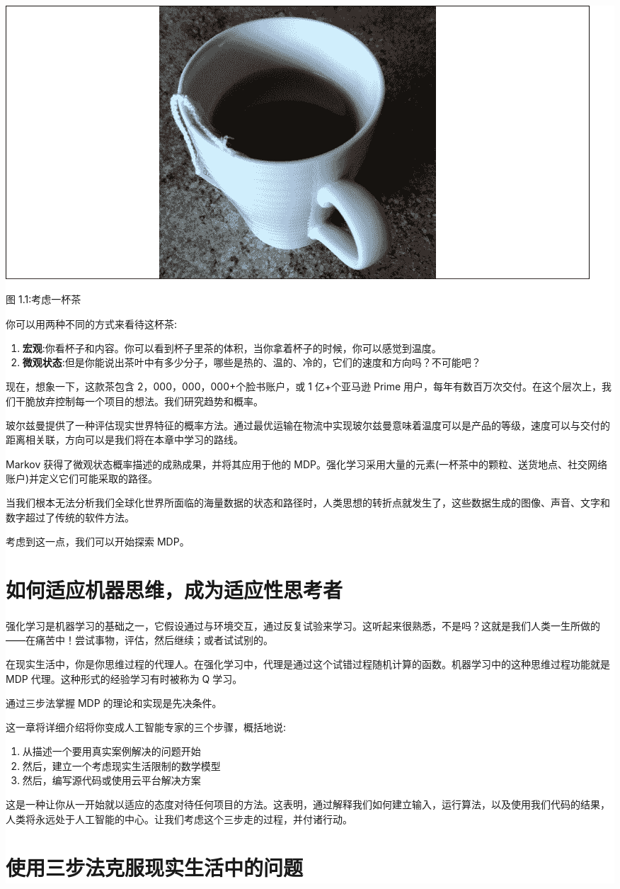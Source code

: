![](img/B15438_01_01.png)

图 1.1:考虑一杯茶

你可以用两种不同的方式来看待这杯茶:

1.  **宏观**:你看杯子和内容。你可以看到杯子里茶的体积，当你拿着杯子的时候，你可以感觉到温度。
2.  **微观状态**:但是你能说出茶叶中有多少分子，哪些是热的、温的、冷的，它们的速度和方向吗？不可能吧？

现在，想象一下，这款茶包含 2，000，000，000+个脸书账户，或 1 亿+个亚马逊 Prime 用户，每年有数百万次交付。在这个层次上，我们干脆放弃控制每一个项目的想法。我们研究趋势和概率。

玻尔兹曼提供了一种评估现实世界特征的概率方法。通过最优运输在物流中实现玻尔兹曼意味着温度可以是产品的等级，速度可以与交付的距离相关联，方向可以是我们将在本章中学习的路线。

Markov 获得了微观状态概率描述的成熟成果，并将其应用于他的 MDP。强化学习采用大量的元素(一杯茶中的颗粒、送货地点、社交网络账户)并定义它们可能采取的路径。

当我们根本无法分析我们全球化世界所面临的海量数据的状态和路径时，人类思想的转折点就发生了，这些数据生成的图像、声音、文字和数字超过了传统的软件方法。

考虑到这一点，我们可以开始探索 MDP。

# 如何适应机器思维，成为适应性思考者

强化学习是机器学习的基础之一，它假设通过与环境交互，通过反复试验来学习。这听起来很熟悉，不是吗？这就是我们人类一生所做的——在痛苦中！尝试事物，评估，然后继续；或者试试别的。

在现实生活中，你是你思维过程的代理人。在强化学习中，代理是通过这个试错过程随机计算的函数。机器学习中的这种思维过程功能就是 MDP 代理。这种形式的经验学习有时被称为 Q 学习。

通过三步法掌握 MDP 的理论和实现是先决条件。

这一章将详细介绍将你变成人工智能专家的三个步骤，概括地说:

1.  从描述一个要用真实案例解决的问题开始
2.  然后，建立一个考虑现实生活限制的数学模型
3.  然后，编写源代码或使用云平台解决方案

这是一种让你从一开始就以适应的态度对待任何项目的方法。这表明，通过解释我们如何建立输入，运行算法，以及使用我们代码的结果，人类将永远处于人工智能的中心。让我们考虑这个三步走的过程，并付诸行动。

# 使用三步法克服现实生活中的问题
